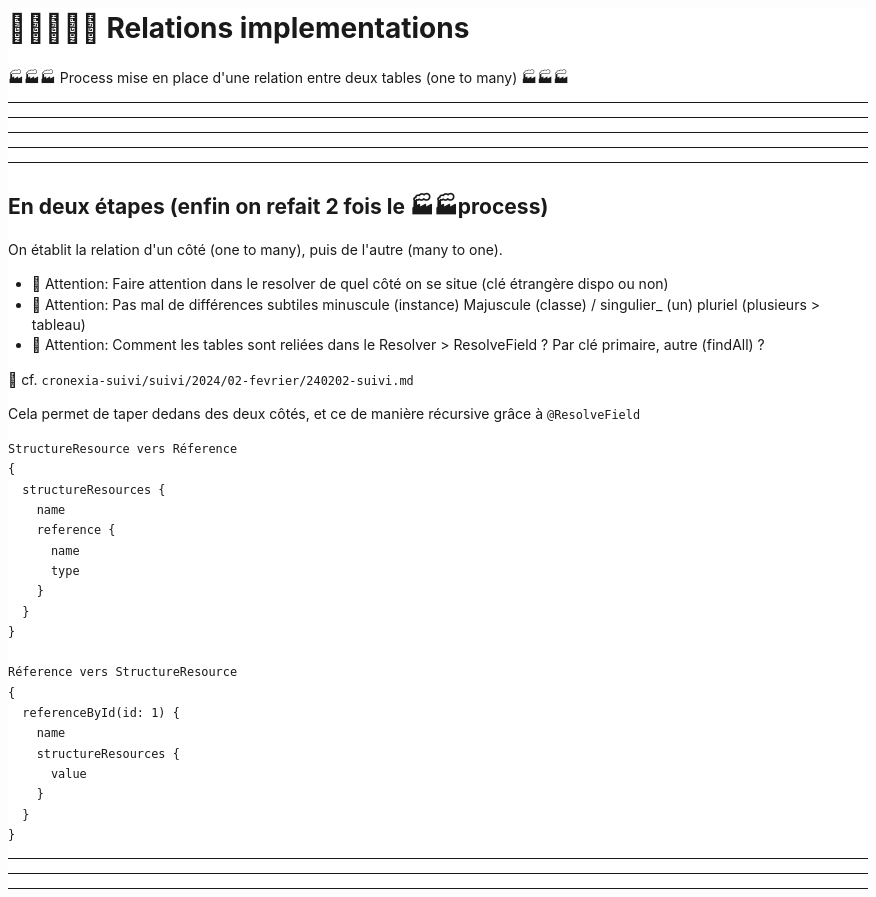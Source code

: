 # 🔗🐯💎🛒🌐 Relations implementations

🏭🏭🏭 Process mise en place d'une relation entre deux tables (one to many) 🏭🏭🏭

---
---
---
---
---

## En deux étapes (enfin on refait 2 fois le 🏭🏭process)

On établit la relation d'un côté (one to many), puis de l'autre (many to one).

- 🚨 Attention: Faire attention dans le resolver de quel côté on se situe (clé étrangère dispo ou non)
- 🚨 Attention: Pas mal de différences subtiles minuscule (instance) Majuscule (classe) / singulier_ (un) pluriel (plusieurs > tableau)
- 🚨 Attention: Comment les tables sont reliées dans le Resolver > ResolveField ? Par clé primaire, autre (findAll) ?

📝 cf. `cronexia-suivi/suivi/2024/02-fevrier/240202-suivi.md`

Cela permet de taper dedans des deux côtés, et ce de manière récursive grâce à `@ResolveField`

```gql
StructureResource vers Réference
{
  structureResources {
    name
    reference {
      name
      type
    }
  }
}

Réference vers StructureResource
{
  referenceById(id: 1) {
    name
    structureResources {
      value
    }
  }
}
```

---
---
---
